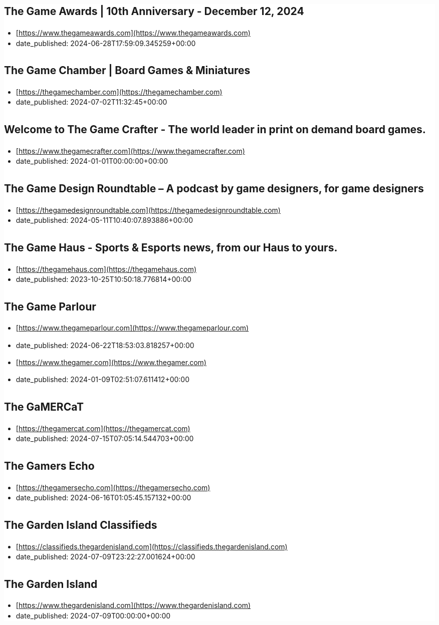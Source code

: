  ## The Game Awards | 10th Anniversary - December 12, 2024
 - [https://www.thegameawards.com](https://www.thegameawards.com)
 - date_published: 2024-06-28T17:59:09.345259+00:00

 ## The Game Chamber | Board Games & Miniatures
 - [https://thegamechamber.com](https://thegamechamber.com)
 - date_published: 2024-07-02T11:32:45+00:00

 ## Welcome to The Game Crafter - The world leader in print on demand board games.
 - [https://www.thegamecrafter.com](https://www.thegamecrafter.com)
 - date_published: 2024-01-01T00:00:00+00:00

 ## The Game Design Roundtable – A podcast by game designers, for game designers
 - [https://thegamedesignroundtable.com](https://thegamedesignroundtable.com)
 - date_published: 2024-05-11T10:40:07.893886+00:00

 ## The Game Haus - Sports & Esports news, from our Haus to yours.
 - [https://thegamehaus.com](https://thegamehaus.com)
 - date_published: 2023-10-25T10:50:18.776814+00:00

 ## The Game Parlour
 - [https://www.thegameparlour.com](https://www.thegameparlour.com)
 - date_published: 2024-06-22T18:53:03.818257+00:00

 - [https://www.thegamer.com](https://www.thegamer.com)
 - date_published: 2024-01-09T02:51:07.611412+00:00

 ## The GaMERCaT
 - [https://thegamercat.com](https://thegamercat.com)
 - date_published: 2024-07-15T07:05:14.544703+00:00

 ## The Gamers Echo
 - [https://thegamersecho.com](https://thegamersecho.com)
 - date_published: 2024-06-16T01:05:45.157132+00:00

 ## The Garden Island Classifieds
 - [https://classifieds.thegardenisland.com](https://classifieds.thegardenisland.com)
 - date_published: 2024-07-09T23:22:27.001624+00:00

 ## The Garden Island
 - [https://www.thegardenisland.com](https://www.thegardenisland.com)
 - date_published: 2024-07-09T00:00:00+00:00
